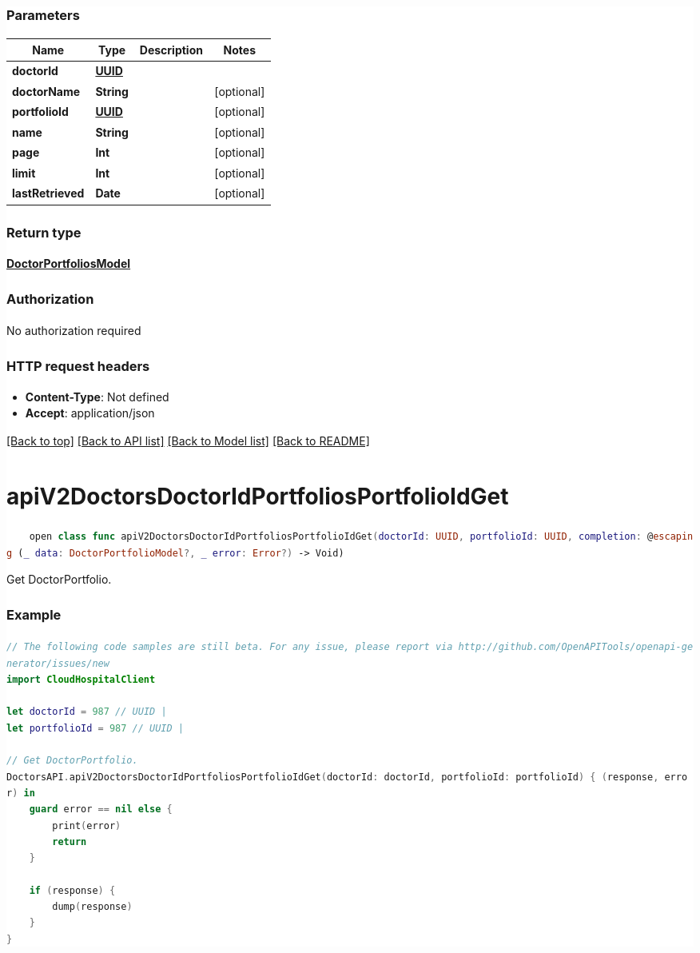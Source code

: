 ### Parameters

Name | Type | Description  | Notes
------------- | ------------- | ------------- | -------------
 **doctorId** | [**UUID**](.md) |  | 
 **doctorName** | **String** |  | [optional] 
 **portfolioId** | [**UUID**](.md) |  | [optional] 
 **name** | **String** |  | [optional] 
 **page** | **Int** |  | [optional] 
 **limit** | **Int** |  | [optional] 
 **lastRetrieved** | **Date** |  | [optional] 

### Return type

[**DoctorPortfoliosModel**](DoctorPortfoliosModel.md)

### Authorization

No authorization required

### HTTP request headers

 - **Content-Type**: Not defined
 - **Accept**: application/json

[[Back to top]](#) [[Back to API list]](../README.md#documentation-for-api-endpoints) [[Back to Model list]](../README.md#documentation-for-models) [[Back to README]](../README.md)

# **apiV2DoctorsDoctorIdPortfoliosPortfolioIdGet**
```swift
    open class func apiV2DoctorsDoctorIdPortfoliosPortfolioIdGet(doctorId: UUID, portfolioId: UUID, completion: @escaping (_ data: DoctorPortfolioModel?, _ error: Error?) -> Void)
```

Get DoctorPortfolio.

### Example 
```swift
// The following code samples are still beta. For any issue, please report via http://github.com/OpenAPITools/openapi-generator/issues/new
import CloudHospitalClient

let doctorId = 987 // UUID | 
let portfolioId = 987 // UUID | 

// Get DoctorPortfolio.
DoctorsAPI.apiV2DoctorsDoctorIdPortfoliosPortfolioIdGet(doctorId: doctorId, portfolioId: portfolioId) { (response, error) in
    guard error == nil else {
        print(error)
        return
    }

    if (response) {
        dump(response)
    }
}
```
